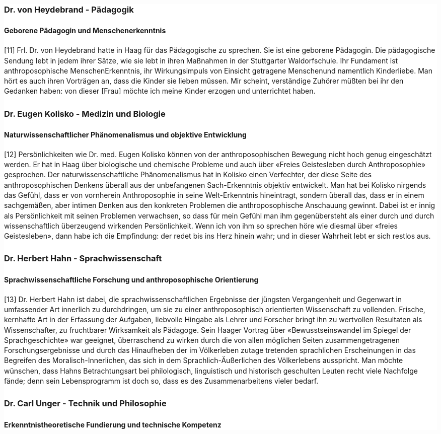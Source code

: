 ### Dr. von Heydebrand - Pädagogik

#### Geborene Pädagogin und Menschenerkenntnis

[11] Frl. Dr. von Heydebrand hatte in Haag für das Pädagogische zu sprechen. Sie ist eine geborene Pädagogin. Die pädagogische Sendung lebt in jedem ihrer Sätze, wie sie lebt in ihren Maßnahmen in der Stuttgarter Waldorfschule. Ihr Fundament ist anthroposophische MenschenErkenntnis, ihr Wirkungsimpuls von Einsicht getragene Menschenund namentlich Kinderliebe. Man hört es auch ihren Vorträgen an, dass die Kinder sie lieben müssen. Mir scheint, verständige Zuhörer müßten bei ihr den Gedanken haben: von dieser [Frau] möchte ich meine Kinder erzogen und unterrichtet haben.

### Dr. Eugen Kolisko - Medizin und Biologie

#### Naturwissenschaftlicher Phänomenalismus und objektive Entwicklung

[12] Persönlichkeiten wie Dr. med. Eugen Kolisko können von der anthroposophischen Bewegung nicht hoch genug eingeschätzt werden. Er hat in Haag über biologische und chemische Probleme und auch über «Freies Geistesleben durch Anthroposophie» gesprochen. Der naturwissenschaftliche Phänomenalismus hat in Kolisko einen Verfechter, der diese Seite des anthroposophischen Denkens überall aus der unbefangenen Sach-Erkenntnis objektiv entwickelt. Man hat bei Kolisko nirgends das Gefühl, dass er von vornherein Anthroposophie in seine Welt-Erkenntnis hineintragt, sondern überall das, dass er in einem sachgemäßen, aber intimen Denken aus den konkreten Problemen die anthroposophische Anschauung gewinnt. Dabei ist er innig als Persönlichkeit mit seinen Problemen verwachsen, so dass für mein Gefühl man ihm gegenübersteht als einer durch und durch wissenschaftlich überzeugend wirkenden Persönlichkeit. Wenn ich von ihm so sprechen höre wie diesmal über «freies Geistesleben», dann habe ich die Empfindung: der redet bis ins Herz hinein wahr; und in dieser Wahrheit lebt er sich restlos aus.

### Dr. Herbert Hahn - Sprachwissenschaft

#### Sprachwissenschaftliche Forschung und anthroposophische Orientierung

[13] Dr. Herbert Hahn ist dabei, die sprachwissenschaftlichen Ergebnisse der jüngsten Vergangenheit und Gegenwart in umfassender Art innerlich zu durchdringen, um sie zu einer anthroposophisch orientierten Wissenschaft zu vollenden. Frische, kernhafte Art in der Erfassung der Aufgaben, liebvolle Hingabe als Lehrer und Forscher bringt ihn zu wertvollen Resultaten als Wissenschafter, zu fruchtbarer Wirksamkeit als Pädagoge. Sein Haager Vortrag über «Bewusstseinswandel im Spiegel der Sprachgeschichte» war geeignet, überraschend zu wirken durch die von allen möglichen Seiten zusammengetragenen Forschungsergebnisse und durch das Hinaufheben der im Völkerleben zutage tretenden sprachlichen Erscheinungen in das Begreifen des Moralisch-Innerlichen, das sich in dem Sprachlich-Äußerlichen des Völkerlebens ausspricht. Man möchte wünschen, dass Hahns Betrachtungsart bei philologisch, linguistisch und historisch geschulten Leuten recht viele Nachfolge fände; denn sein Lebensprogramm ist doch so, dass es des Zusammenarbeitens vieler bedarf.

### Dr. Carl Unger - Technik und Philosophie

#### Erkenntnistheoretische Fundierung und technische Kompetenz
